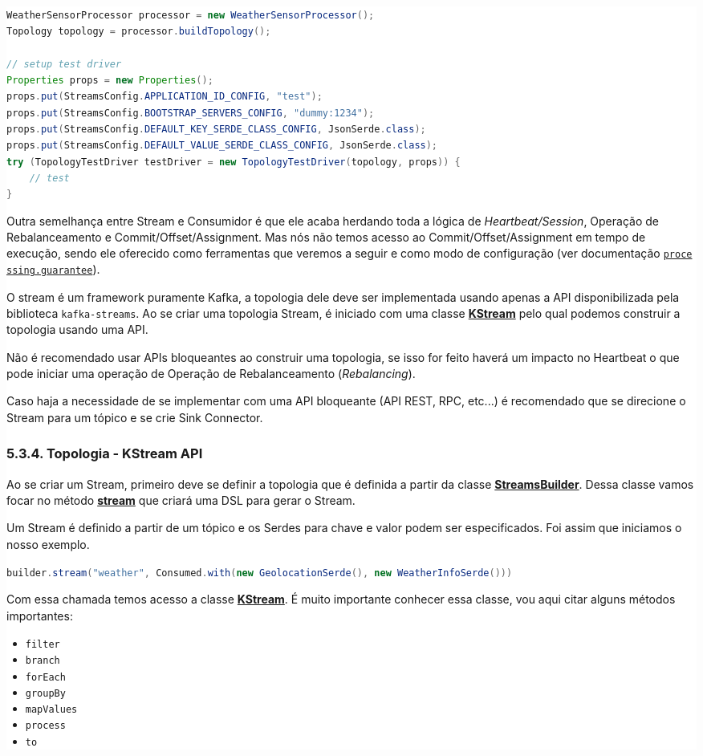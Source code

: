 ```java
WeatherSensorProcessor processor = new WeatherSensorProcessor();
Topology topology = processor.buildTopology();

// setup test driver
Properties props = new Properties();
props.put(StreamsConfig.APPLICATION_ID_CONFIG, "test");
props.put(StreamsConfig.BOOTSTRAP_SERVERS_CONFIG, "dummy:1234");
props.put(StreamsConfig.DEFAULT_KEY_SERDE_CLASS_CONFIG, JsonSerde.class);
props.put(StreamsConfig.DEFAULT_VALUE_SERDE_CLASS_CONFIG, JsonSerde.class);
try (TopologyTestDriver testDriver = new TopologyTestDriver(topology, props)) {
    // test
}
```

Outra semelhança entre Stream e Consumidor é que ele acaba herdando toda a lógica de _Heartbeat/Session_, Operação de Rebalanceamento e Commit/Offset/Assignment. Mas nós não temos acesso ao Commit/Offset/Assignment em tempo de execução, sendo ele oferecido como ferramentas que veremos a seguir e como modo de configuração (ver documentação [`processing.guarantee`](https://kafka.apache.org/documentation/#streamsconfigs_processing.guarantee)).

O stream é um framework puramente Kafka, a topologia dele deve ser implementada usando apenas a API disponibilizada pela biblioteca `kafka-streams`. Ao se criar uma topologia Stream, é iniciado com uma classe [**KStream**](https://kafka.apache.org/34/javadoc/org/apache/kafka/streams/kstream/KStream.html) pelo qual podemos construir a topologia usando uma API.

Não é recomendado usar APIs bloqueantes ao construir uma topologia, se isso for feito haverá um impacto no Heartbeat o que pode iniciar uma operação de Operação de Rebalanceamento (_Rebalancing_). 

Caso haja a necessidade de se implementar com uma API bloqueante (API REST, RPC, etc...) é recomendado que se direcione o Stream para um tópico e se crie Sink Connector.

### 5.3.4. Topologia - KStream API

Ao se criar um Stream, primeiro deve se definir a topologia que é definida a partir da classe [**StreamsBuilder**](https://kafka.apache.org/34/javadoc/org/apache/kafka/streams/StreamsBuilder.html). Dessa classe vamos focar no método [**stream**](https://kafka.apache.org/34/javadoc/org/apache/kafka/streams/StreamsBuilder.html#stream(java.lang.String)) que criará uma DSL para gerar o Stream.

Um Stream é definido a partir de um tópico e os Serdes para chave e valor podem ser especificados. Foi assim que iniciamos o nosso exemplo.

```java
builder.stream("weather", Consumed.with(new GeolocationSerde(), new WeatherInfoSerde()))
```

Com essa chamada temos acesso a classe [**KStream**](https://kafka.apache.org/34/javadoc/org/apache/kafka/streams/kstream/KStream.html). É muito importante conhecer essa classe, vou aqui citar alguns métodos importantes:

* `filter`
* `branch`
* `forEach`
* `groupBy`
* `mapValues`
* `process`
* `to`
